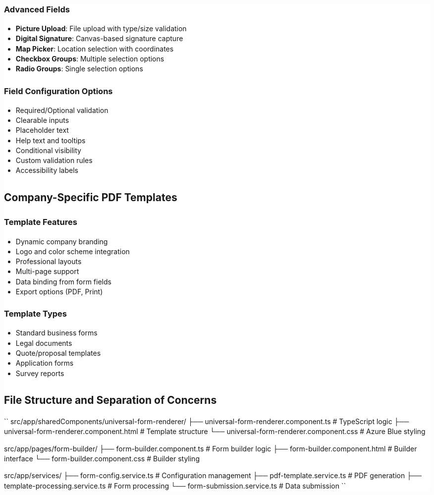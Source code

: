 ### Advanced Fields

- **Picture Upload**: File upload with type/size validation
- **Digital Signature**: Canvas-based signature capture
- **Map Picker**: Location selection with coordinates
- **Checkbox Groups**: Multiple selection options
- **Radio Groups**: Single selection options

### Field Configuration Options

- Required/Optional validation
- Clearable inputs
- Placeholder text
- Help text and tooltips
- Conditional visibility
- Custom validation rules
- Accessibility labels

## Company-Specific PDF Templates

### Template Features

- Dynamic company branding
- Logo and color scheme integration
- Professional layouts
- Multi-page support
- Data binding from form fields
- Export options (PDF, Print)

### Template Types

- Standard business forms
- Legal documents
- Quote/proposal templates
- Application forms
- Survey reports

## File Structure and Separation of Concerns

``
src/app/sharedComponents/universal-form-renderer/
├── universal-form-renderer.component.ts    # TypeScript logic
├── universal-form-renderer.component.html  # Template structure
└── universal-form-renderer.component.css   # Azure Blue styling

src/app/pages/form-builder/
├── form-builder.component.ts               # Form builder logic
├── form-builder.component.html             # Builder interface
└── form-builder.component.css              # Builder styling

src/app/services/
├── form-config.service.ts                  # Configuration management
├── pdf-template.service.ts                 # PDF generation
├── template-processing.service.ts          # Form processing
└── form-submission.service.ts              # Data submission
``
